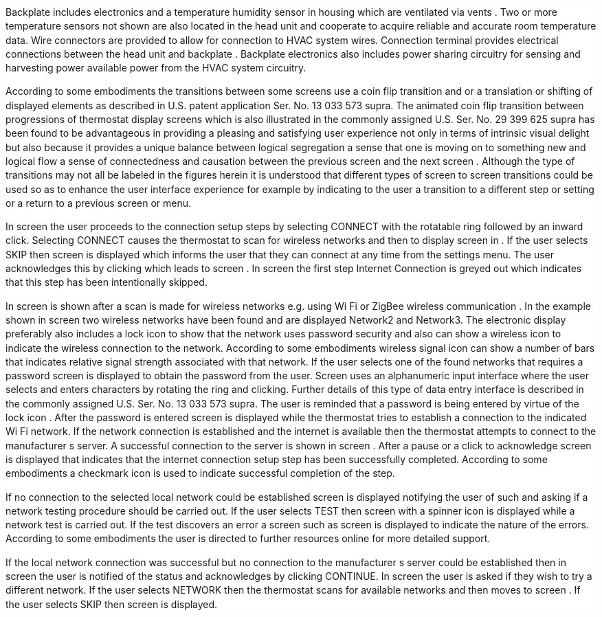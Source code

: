 
Backplate includes electronics and a temperature humidity sensor in housing which are ventilated via vents . Two or more temperature sensors not shown are also located in the head unit and cooperate to acquire reliable and accurate room temperature data. Wire connectors are provided to allow for connection to HVAC system wires. Connection terminal provides electrical connections between the head unit and backplate . Backplate electronics also includes power sharing circuitry for sensing and harvesting power available power from the HVAC system circuitry.

According to some embodiments the transitions between some screens use a coin flip transition and or a translation or shifting of displayed elements as described in U.S. patent application Ser. No. 13 033 573 supra. The animated coin flip transition between progressions of thermostat display screens which is also illustrated in the commonly assigned U.S. Ser. No. 29 399 625 supra has been found to be advantageous in providing a pleasing and satisfying user experience not only in terms of intrinsic visual delight but also because it provides a unique balance between logical segregation a sense that one is moving on to something new and logical flow a sense of connectedness and causation between the previous screen and the next screen . Although the type of transitions may not all be labeled in the figures herein it is understood that different types of screen to screen transitions could be used so as to enhance the user interface experience for example by indicating to the user a transition to a different step or setting or a return to a previous screen or menu.

In screen the user proceeds to the connection setup steps by selecting CONNECT with the rotatable ring followed by an inward click. Selecting CONNECT causes the thermostat to scan for wireless networks and then to display screen in . If the user selects SKIP then screen is displayed which informs the user that they can connect at any time from the settings menu. The user acknowledges this by clicking which leads to screen . In screen the first step Internet Connection is greyed out which indicates that this step has been intentionally skipped.

In screen is shown after a scan is made for wireless networks e.g. using Wi Fi or ZigBee wireless communication . In the example shown in screen two wireless networks have been found and are displayed Network2 and Network3. The electronic display preferably also includes a lock icon to show that the network uses password security and also can show a wireless icon to indicate the wireless connection to the network. According to some embodiments wireless signal icon can show a number of bars that indicates relative signal strength associated with that network. If the user selects one of the found networks that requires a password screen is displayed to obtain the password from the user. Screen uses an alphanumeric input interface where the user selects and enters characters by rotating the ring and clicking. Further details of this type of data entry interface is described in the commonly assigned U.S. Ser. No. 13 033 573 supra. The user is reminded that a password is being entered by virtue of the lock icon . After the password is entered screen is displayed while the thermostat tries to establish a connection to the indicated Wi Fi network. If the network connection is established and the internet is available then the thermostat attempts to connect to the manufacturer s server. A successful connection to the server is shown in screen . After a pause or a click to acknowledge screen is displayed that indicates that the internet connection setup step has been successfully completed. According to some embodiments a checkmark icon is used to indicate successful completion of the step.

If no connection to the selected local network could be established screen is displayed notifying the user of such and asking if a network testing procedure should be carried out. If the user selects TEST then screen with a spinner icon is displayed while a network test is carried out. If the test discovers an error a screen such as screen is displayed to indicate the nature of the errors. According to some embodiments the user is directed to further resources online for more detailed support.

If the local network connection was successful but no connection to the manufacturer s server could be established then in screen the user is notified of the status and acknowledges by clicking CONTINUE. In screen the user is asked if they wish to try a different network. If the user selects NETWORK then the thermostat scans for available networks and then moves to screen . If the user selects SKIP then screen is displayed.
